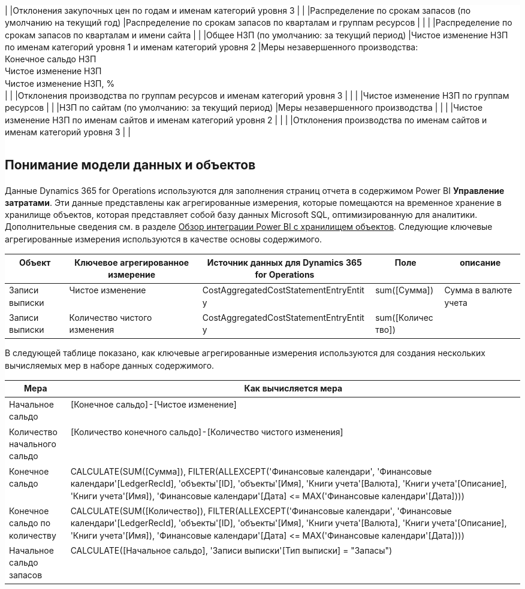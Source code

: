 | |Отклонения закупочных цен по годам и именам категорий уровня 3 | |
|Распределение по срокам запасов (по умолчанию на текущий год) |Распределение по срокам запасов по кварталам и группам ресурсов | |
| |Распределение по срокам запасов по кварталам и имени сайта | |
|Общее НЗП (по умолчанию: за текущий период) |Чистое изменение НЗП по именам категорий уровня 1 и именам категорий уровня 2 |Меры незавершенного производства:<br>Конечное сальдо НЗП<br>Чистое изменение НЗП<br>Чистое изменение НЗП, %<br> |
| |Отклонения производства по группам ресурсов и именам категорий уровня 3 | |
| |Чистое изменение НЗП по группам ресурсов | |
|НЗП по сайтам (по умолчанию: за текущий период) |Меры незавершенного производства | |
| |Чистое изменение НЗП по именам сайтов и именам категорий уровня 2 | |
| |Отклонения производства по именам сайтов и именам категорий уровня 3 | |

## <a name="understanding-the-data-model-and-entities"></a>Понимание модели данных и объектов
Данные Dynamics 365 for Operations используются для заполнения страниц отчета в содержимом Power BI **Управление затратами**. Эти данные представлены как агрегированные измерения, которые помещаются на временное хранение в хранилище объектов, которая представляет собой базу данных Microsoft SQL, оптимизированную для аналитики. Дополнительные сведения см. в разделе [Обзор интеграции Power BI с хранилищем объектов](power-bi-integration-entity-store.md). Следующие ключевые агрегированные измерения используются в качестве основы содержимого.

| Объект            | Ключевое агрегированное измерение | Источник данных для Dynamics 365 for Operations | Поле             | описание                       |
|-------------------|---------------------------|---------------------------------------------|-------------------|-----------------------------------|
| Записи выписки | Чистое изменение                | CostAggregatedCostStatementEntryEntity      | sum(\[Сумма\])   | Сумма в валюте учета |
| Записи выписки | Количество чистого изменения       | CostAggregatedCostStatementEntryEntity      | sum(\[Количество\]) |                                   |

В следующей таблице показано, как ключевые агрегированные измерения используются для создания нескольких вычисляемых мер в наборе данных содержимого.

| Мера                                 | Как вычисляется мера                                                                                                                                                                                                                                                                                                                                                                                                                                              |
|-----------------------------------------|----------------------------------------------------------------------------------------------------------------------------------------------------------------------------------------------------------------------------------------------------------------------------------------------------------------------------------------------------------------------------------------------------------------------------------------------------------------------------|
| Начальное сальдо                       | \[Конечное сальдо\]-\[Чистое изменение\]                                                                                                                                                                                                                                                                                                                                                                                                                                          |
| Количество начального сальдо              | \[Количество конечного сальдо\]-\[Количество чистого изменения\]                                                                                                                                                                                                                                                                                                                                                                                                                        |
| Конечное сальдо                          | CALCULATE(SUM(\[Сумма\]), FILTER(ALLEXCEPT('Финансовые календари', 'Финансовые календари'\[LedgerRecId\], 'объекты'\[ID\], 'объекты'\[Имя\], 'Книги учета'\[Валюта\], 'Книги учета'\[Описание\], 'Книги учета'\[Имя\]), 'Финансовые календари'\[Дата\] &lt;= MAX('Финансовые календари'\[Дата\])))                                                                                                                                                                                           |
| Конечное сальдо по количеству                 | CALCULATE(SUM(\[Количество\]), FILTER(ALLEXCEPT('Финансовые календари', 'Финансовые календари'\[LedgerRecId\], 'объекты'\[ID\], 'объекты'\[Имя\], 'Книги учета'\[Валюта\], 'Книги учета'\[Описание\], 'Книги учета'\[Имя\]), 'Финансовые календари'\[Дата\] &lt;= MAX('Финансовые календари'\[Дата\])))                                                                                                                                                                                         |
| Начальное сальдо запасов             | CALCULATE(\[Начальное сальдо\], 'Записи выписки'\[Тип выписки\] = "Запасы")                                                                                                                                                                                                                                                                                                                                                                                      |